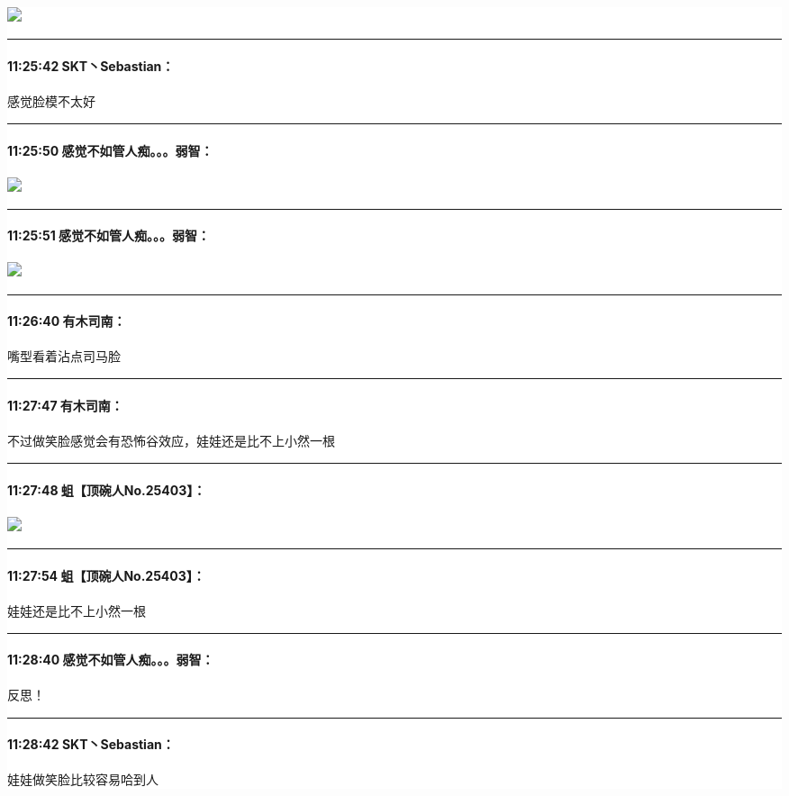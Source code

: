 ![](http://gchat.qpic.cn/gchatpic_new/328851052/614391357-2186750409-2EDE4C33D538362A1889335321390B8F/0?term=2")

*****

#### 11:25:42  SKT丶Sebastian：

感觉脸模不太好

*****

#### 11:25:50  感觉不如管人痴。。。弱智：

![](http://gchat.qpic.cn/gchatpic_new/1638524573/614391357-2891090551-C47AA61EDA2237D4F520E2C90AEFEBF6/0?term=2")

*****

#### 11:25:51  感觉不如管人痴。。。弱智：

![](http://gchat.qpic.cn/gchatpic_new/1638524573/614391357-3027004345-C99635AE1B89CEDA6E0AA3486D82686B/0?term=2")

*****

#### 11:26:40  有木司南：

嘴型看着沾点司马脸

*****

#### 11:27:47  有木司南：

不过做笑脸感觉会有恐怖谷效应，娃娃还是比不上小然一根

*****

#### 11:27:48  蛆【顶碗人No.25403】：

![](http://gchat.qpic.cn/gchatpic_new/794594593/614391357-2697813908-8C031120D687FA9D42456EC34A13F6C5/0?term=2")

*****

#### 11:27:54  蛆【顶碗人No.25403】：

娃娃还是比不上小然一根

*****

#### 11:28:40  感觉不如管人痴。。。弱智：

反思！

*****

#### 11:28:42  SKT丶Sebastian：

娃娃做笑脸比较容易哈到人
